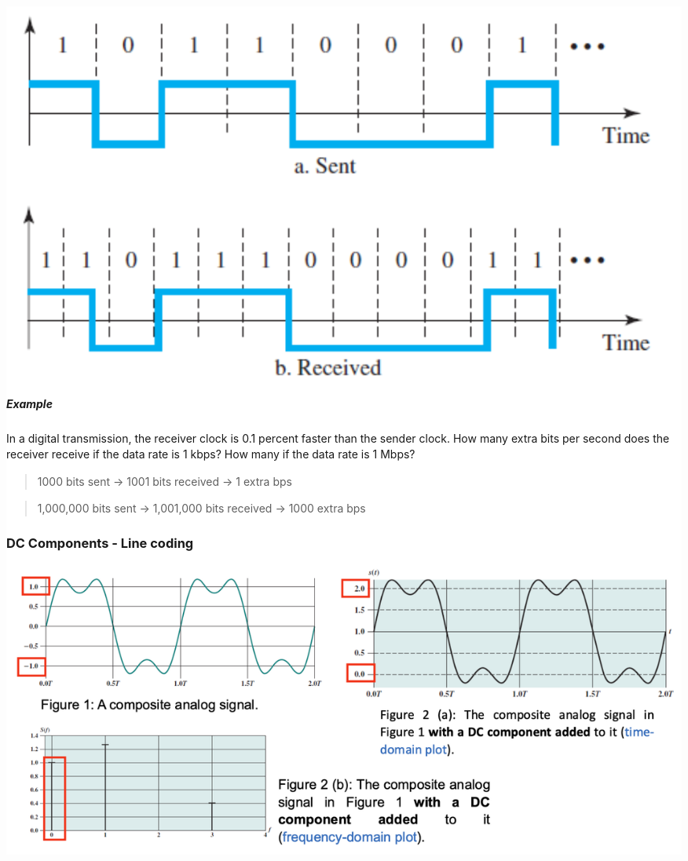   ![alt text](img/w4/image-3.png)

##### Example

In a digital transmission, the receiver clock is 0.1 percent faster than the sender clock. How many extra bits per second does the receiver receive if the data rate is 1 kbps? How many if the data rate is 1 Mbps?

> 1000 bits sent → 1001 bits received → 1 extra bps

> 1,000,000 bits sent → 1,001,000 bits received → 1000 extra bps

### DC Components - Line coding

![alt text](img/w4/image-4.png)
